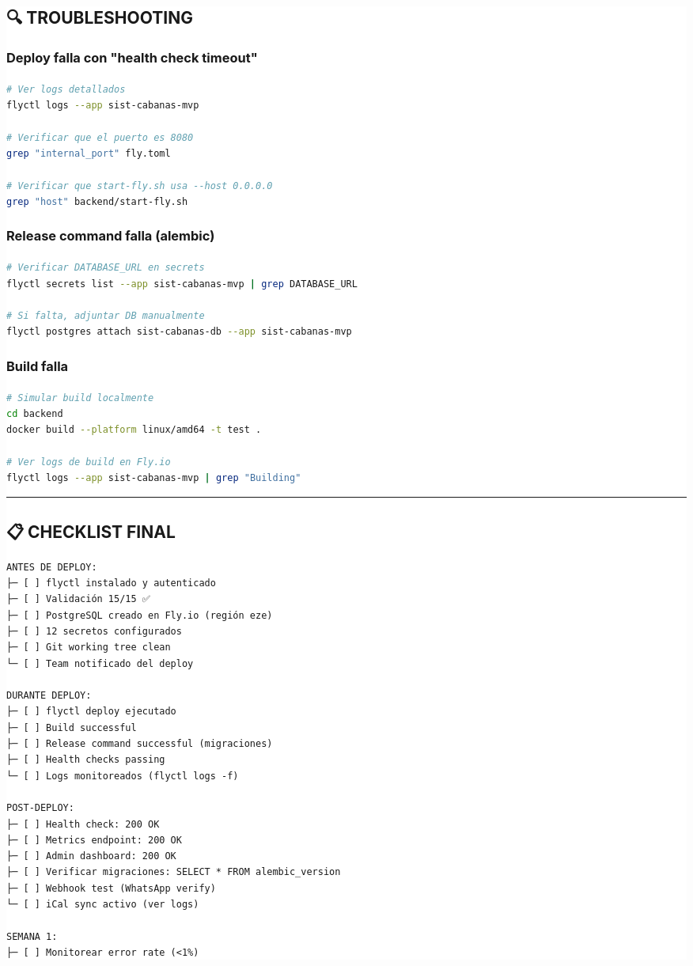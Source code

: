 ## 🔍 TROUBLESHOOTING

### Deploy falla con "health check timeout"
```bash
# Ver logs detallados
flyctl logs --app sist-cabanas-mvp

# Verificar que el puerto es 8080
grep "internal_port" fly.toml

# Verificar que start-fly.sh usa --host 0.0.0.0
grep "host" backend/start-fly.sh
```

### Release command falla (alembic)
```bash
# Verificar DATABASE_URL en secrets
flyctl secrets list --app sist-cabanas-mvp | grep DATABASE_URL

# Si falta, adjuntar DB manualmente
flyctl postgres attach sist-cabanas-db --app sist-cabanas-mvp
```

### Build falla
```bash
# Simular build localmente
cd backend
docker build --platform linux/amd64 -t test .

# Ver logs de build en Fly.io
flyctl logs --app sist-cabanas-mvp | grep "Building"
```

---

## 📋 CHECKLIST FINAL

```
ANTES DE DEPLOY:
├─ [ ] flyctl instalado y autenticado
├─ [ ] Validación 15/15 ✅
├─ [ ] PostgreSQL creado en Fly.io (región eze)
├─ [ ] 12 secretos configurados
├─ [ ] Git working tree clean
└─ [ ] Team notificado del deploy

DURANTE DEPLOY:
├─ [ ] flyctl deploy ejecutado
├─ [ ] Build successful
├─ [ ] Release command successful (migraciones)
├─ [ ] Health checks passing
└─ [ ] Logs monitoreados (flyctl logs -f)

POST-DEPLOY:
├─ [ ] Health check: 200 OK
├─ [ ] Metrics endpoint: 200 OK
├─ [ ] Admin dashboard: 200 OK
├─ [ ] Verificar migraciones: SELECT * FROM alembic_version
├─ [ ] Webhook test (WhatsApp verify)
└─ [ ] iCal sync activo (ver logs)

SEMANA 1:
├─ [ ] Monitorear error rate (<1%)
```